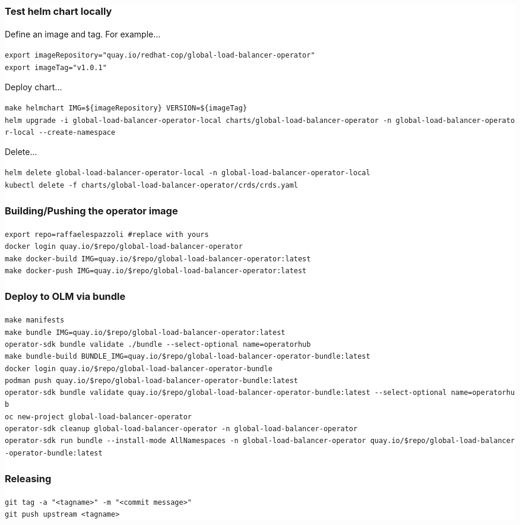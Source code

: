 ### Test helm chart locally

Define an image and tag. For example...

```shell
export imageRepository="quay.io/redhat-cop/global-load-balancer-operator"
export imageTag="v1.0.1"
```

Deploy chart...

```shell
make helmchart IMG=${imageRepository} VERSION=${imageTag}
helm upgrade -i global-load-balancer-operator-local charts/global-load-balancer-operator -n global-load-balancer-operator-local --create-namespace
```

Delete...

```shell
helm delete global-load-balancer-operator-local -n global-load-balancer-operator-local
kubectl delete -f charts/global-load-balancer-operator/crds/crds.yaml
```

### Building/Pushing the operator image

```shell
export repo=raffaelespazzoli #replace with yours
docker login quay.io/$repo/global-load-balancer-operator
make docker-build IMG=quay.io/$repo/global-load-balancer-operator:latest
make docker-push IMG=quay.io/$repo/global-load-balancer-operator:latest
```

### Deploy to OLM via bundle

```shell
make manifests
make bundle IMG=quay.io/$repo/global-load-balancer-operator:latest
operator-sdk bundle validate ./bundle --select-optional name=operatorhub
make bundle-build BUNDLE_IMG=quay.io/$repo/global-load-balancer-operator-bundle:latest
docker login quay.io/$repo/global-load-balancer-operator-bundle
podman push quay.io/$repo/global-load-balancer-operator-bundle:latest
operator-sdk bundle validate quay.io/$repo/global-load-balancer-operator-bundle:latest --select-optional name=operatorhub
oc new-project global-load-balancer-operator
operator-sdk cleanup global-load-balancer-operator -n global-load-balancer-operator
operator-sdk run bundle --install-mode AllNamespaces -n global-load-balancer-operator quay.io/$repo/global-load-balancer-operator-bundle:latest
```

### Releasing

```shell
git tag -a "<tagname>" -m "<commit message>"
git push upstream <tagname>
```
